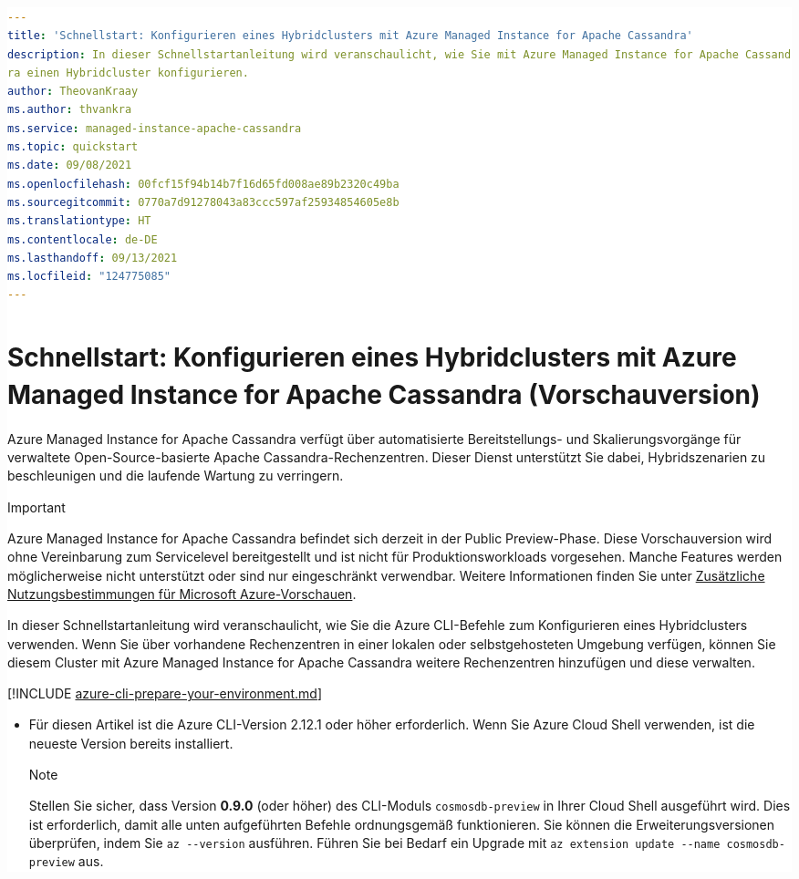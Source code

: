 ```yaml
---
title: 'Schnellstart: Konfigurieren eines Hybridclusters mit Azure Managed Instance for Apache Cassandra'
description: In dieser Schnellstartanleitung wird veranschaulicht, wie Sie mit Azure Managed Instance for Apache Cassandra einen Hybridcluster konfigurieren.
author: TheovanKraay
ms.author: thvankra
ms.service: managed-instance-apache-cassandra
ms.topic: quickstart
ms.date: 09/08/2021
ms.openlocfilehash: 00fcf15f94b14b7f16d65fd008ae89b2320c49ba
ms.sourcegitcommit: 0770a7d91278043a83ccc597af25934854605e8b
ms.translationtype: HT
ms.contentlocale: de-DE
ms.lasthandoff: 09/13/2021
ms.locfileid: "124775085"
---
```

# <a name="quickstart-configure-a-hybrid-cluster-with-azure-managed-instance-for-apache-cassandra-preview"></a>Schnellstart: Konfigurieren eines Hybridclusters mit Azure Managed Instance for Apache Cassandra (Vorschauversion)

Azure Managed Instance for Apache Cassandra verfügt über automatisierte Bereitstellungs- und Skalierungsvorgänge für verwaltete Open-Source-basierte Apache Cassandra-Rechenzentren. Dieser Dienst unterstützt Sie dabei, Hybridszenarien zu beschleunigen und die laufende Wartung zu verringern.

> [!IMPORTANT]
> Azure Managed Instance for Apache Cassandra befindet sich derzeit in der Public Preview-Phase.
> Diese Vorschauversion wird ohne Vereinbarung zum Servicelevel bereitgestellt und ist nicht für Produktionsworkloads vorgesehen. Manche Features werden möglicherweise nicht unterstützt oder sind nur eingeschränkt verwendbar.
> Weitere Informationen finden Sie unter [Zusätzliche Nutzungsbestimmungen für Microsoft Azure-Vorschauen](https://azure.microsoft.com/support/legal/preview-supplemental-terms/).

In dieser Schnellstartanleitung wird veranschaulicht, wie Sie die Azure CLI-Befehle zum Konfigurieren eines Hybridclusters verwenden. Wenn Sie über vorhandene Rechenzentren in einer lokalen oder selbstgehosteten Umgebung verfügen, können Sie diesem Cluster mit Azure Managed Instance for Apache Cassandra weitere Rechenzentren hinzufügen und diese verwalten.

[!INCLUDE [azure-cli-prepare-your-environment.md](../../includes/azure-cli-prepare-your-environment.md)]

* Für diesen Artikel ist die Azure CLI-Version 2.12.1 oder höher erforderlich. Wenn Sie Azure Cloud Shell verwenden, ist die neueste Version bereits installiert.

  > [!NOTE]
  > Stellen Sie sicher, dass Version **0.9.0** (oder höher) des CLI-Moduls `cosmosdb-preview` in Ihrer Cloud Shell ausgeführt wird. Dies ist erforderlich, damit alle unten aufgeführten Befehle ordnungsgemäß funktionieren. Sie können die Erweiterungsversionen überprüfen, indem Sie `az --version` ausführen. Führen Sie bei Bedarf ein Upgrade mit `az extension update --name cosmosdb-preview` aus.
